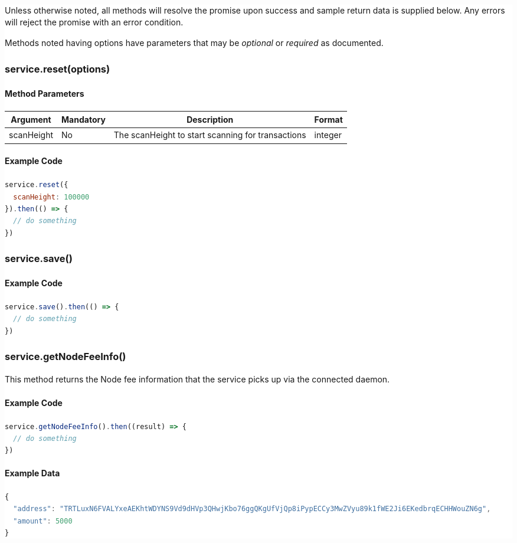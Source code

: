 Unless otherwise noted, all methods will resolve the promise upon success and sample return data is supplied below. Any errors will reject the promise with an error condition.

Methods noted having options have parameters that may be *optional* or *required* as documented.

### service.reset(options)

#### Method Parameters

|Argument|Mandatory|Description|Format|
|---|---|---|---|
|scanHeight|No|The scanHeight to start scanning for transactions|integer|

#### Example Code

```javascript
service.reset({
  scanHeight: 100000
}).then(() => {
  // do something
})
```

### service.save()

#### Example Code

```javascript
service.save().then(() => {
  // do something
})
```

### service.getNodeFeeInfo()

This method returns the Node fee information that the service picks up via the connected daemon.

#### Example Code

```javascript
service.getNodeFeeInfo().then((result) => {
  // do something
})
```

#### Example Data

```javascript
{
  "address": "TRTLuxN6FVALYxeAEKhtWDYNS9Vd9dHVp3QHwjKbo76ggQKgUfVjQp8iPypECCy3MwZVyu89k1fWE2Ji6EKedbrqECHHWouZN6g",
  "amount": 5000
}
```
